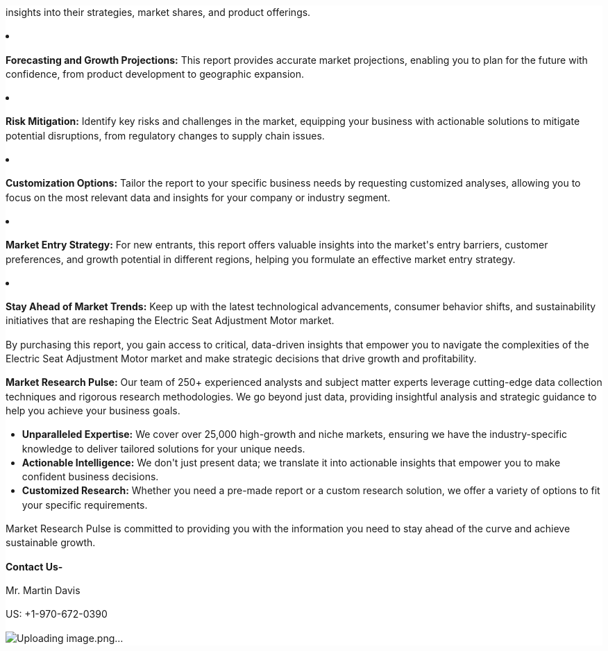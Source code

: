 insights into their strategies, market shares, and product offerings.</p></li><li><p><strong>Forecasting and Growth Projections:</strong> This report provides accurate market projections, enabling you to plan for the future with confidence, from product development to geographic expansion.</p></li><li><p><strong>Risk Mitigation:</strong> Identify key risks and challenges in the market, equipping your business with actionable solutions to mitigate potential disruptions, from regulatory changes to supply chain issues.</p></li><li><p><strong>Customization Options:</strong> Tailor the report to your specific business needs by requesting customized analyses, allowing you to focus on the most relevant data and insights for your company or industry segment.</p></li><li><p><strong>Market Entry Strategy:</strong> For new entrants, this report offers valuable insights into the market's entry barriers, customer preferences, and growth potential in different regions, helping you formulate an effective market entry strategy.</p></li><li><p><strong>Stay Ahead of Market Trends:</strong> Keep up with the latest technological advancements, consumer behavior shifts, and sustainability initiatives that are reshaping the Electric Seat Adjustment Motor market.</p></li></ol><p>By purchasing this report, you gain access to critical, data-driven insights that empower you to navigate the complexities of the Electric Seat Adjustment Motor market and make strategic decisions that drive growth and profitability.</p><p><strong>Market Research Pulse:</strong>&nbsp;Our team of 250+ experienced analysts and subject matter experts leverage cutting-edge data collection techniques and rigorous research methodologies. We go beyond just data, providing insightful analysis and strategic guidance to help you achieve your business goals.</p><ul><li><strong>Unparalleled Expertise:</strong>&nbsp;We cover over 25,000 high-growth and niche markets, ensuring we have the industry-specific knowledge to deliver tailored solutions for your unique needs.</li><li><strong>Actionable Intelligence:</strong>&nbsp;We don't just present data; we translate it into actionable insights that empower you to make confident business decisions.</li><li><strong>Customized Research:</strong>&nbsp;Whether you need a pre-made report or a custom research solution, we offer a variety of options to fit your specific requirements.</li></ul><p>Market Research Pulse is committed to providing you with the information you need to stay ahead of the curve and achieve sustainable growth.</p><p><strong>Contact Us-</strong></p><p>Mr. Martin Davis</p><p>US: +1-970-672-0390</p>
![Uploading image.png…]()
